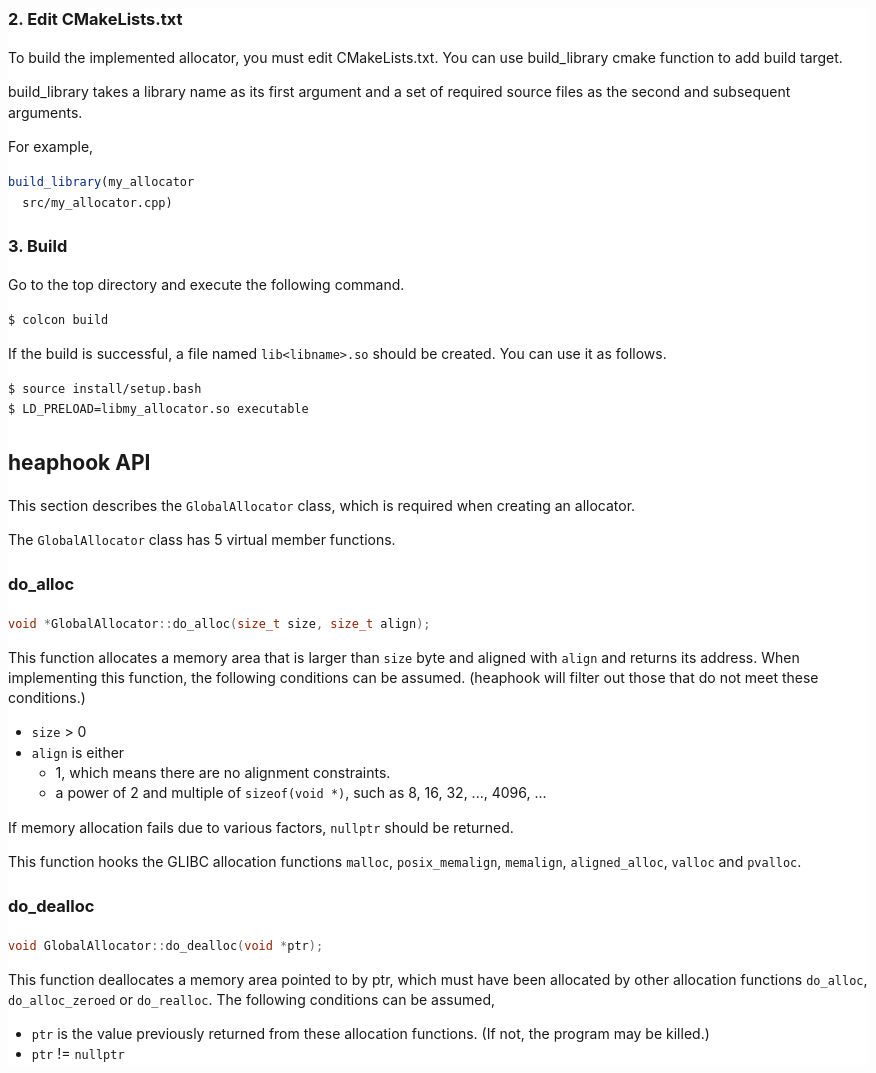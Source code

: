 ### 2. Edit CMakeLists.txt
To build the implemented allocator, you must edit CMakeLists.txt.
You can use build_library cmake function to add build target.

build_library takes a library name as its first argument and a set of required source files as the second and subsequent arguments.

For example, 
```cmake
build_library(my_allocator
  src/my_allocator.cpp)
```

### 3. Build
Go to the top directory and execute the following command.
```shell
$ colcon build
```
If the build is successful, a file named `lib<libname>.so` should be created.
You can use it as follows.
```shell
$ source install/setup.bash
$ LD_PRELOAD=libmy_allocator.so executable
```

## heaphook API
This section describes the `GlobalAllocator` class, which is required when creating an allocator.

The `GlobalAllocator` class has 5 virtual member functions.
### do_alloc
```cpp
void *GlobalAllocator::do_alloc(size_t size, size_t align);
``` 
This function allocates a memory area that is larger than `size` byte and aligned with `align` and returns its address. When implementing this function, the following conditions can be assumed. (heaphook will filter out those that do not meet these conditions.)
* `size` > 0
* `align` is either
  * 1, which means there are no alignment constraints.
  * a power of 2 and multiple of `sizeof(void *)`, such as 8, 16, 32, ..., 4096, ...

If memory allocation fails due to various factors, `nullptr` should be returned.

This function hooks the GLIBC allocation functions `malloc`, `posix_memalign`, `memalign`, `aligned_alloc`, `valloc` and `pvalloc`.

### do_dealloc
```cpp
void GlobalAllocator::do_dealloc(void *ptr);
```
This function deallocates a memory area pointed to by ptr, which must have been allocated by other allocation functions `do_alloc`, `do_alloc_zeroed` or `do_realloc`. The following conditions can be assumed,
* `ptr` is the value previously returned from these allocation functions. (If not, the program may be killed.)
* `ptr` != `nullptr`
